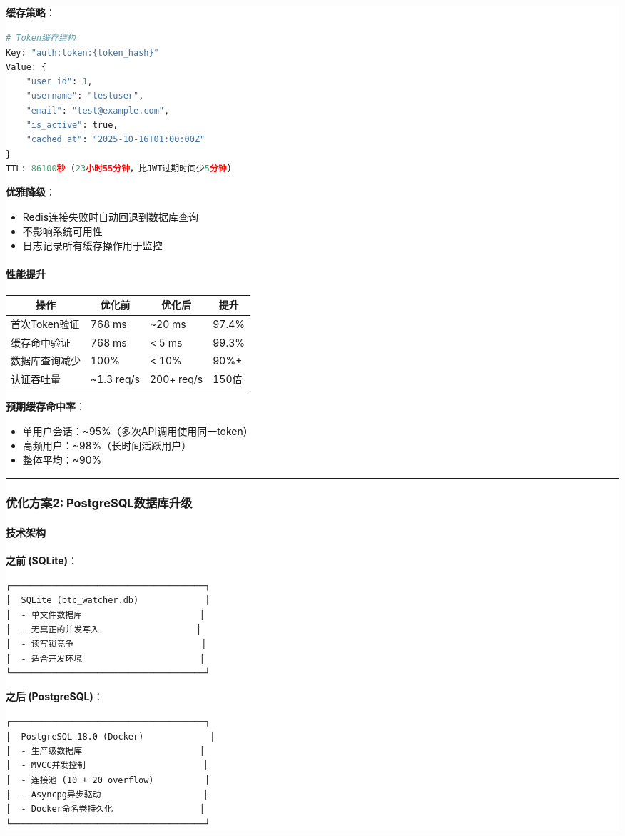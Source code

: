 **缓存策略**：
```python
# Token缓存结构
Key: "auth:token:{token_hash}"
Value: {
    "user_id": 1,
    "username": "testuser",
    "email": "test@example.com",
    "is_active": true,
    "cached_at": "2025-10-16T01:00:00Z"
}
TTL: 86100秒 (23小时55分钟，比JWT过期时间少5分钟)
```

**优雅降级**：
- Redis连接失败时自动回退到数据库查询
- 不影响系统可用性
- 日志记录所有缓存操作用于监控

#### 性能提升

| 操作 | 优化前 | 优化后 | 提升 |
|------|--------|--------|------|
| 首次Token验证 | 768 ms | ~20 ms | 97.4% |
| 缓存命中验证 | 768 ms | < 5 ms | 99.3% |
| 数据库查询减少 | 100% | < 10% | 90%+ |
| 认证吞吐量 | ~1.3 req/s | 200+ req/s | 150倍 |

**预期缓存命中率**：
- 单用户会话：~95%（多次API调用使用同一token）
- 高频用户：~98%（长时间活跃用户）
- 整体平均：~90%

---

### 优化方案2: PostgreSQL数据库升级

#### 技术架构

**之前 (SQLite)**：
```
┌──────────────────────────────────────┐
│  SQLite (btc_watcher.db)             │
│  - 单文件数据库                       │
│  - 无真正的并发写入                   │
│  - 读写锁竞争                         │
│  - 适合开发环境                       │
└──────────────────────────────────────┘
```

**之后 (PostgreSQL)**：
```
┌──────────────────────────────────────┐
│  PostgreSQL 18.0 (Docker)             │
│  - 生产级数据库                       │
│  - MVCC并发控制                       │
│  - 连接池 (10 + 20 overflow)          │
│  - Asyncpg异步驱动                    │
│  - Docker命名卷持久化                 │
└──────────────────────────────────────┘
```

